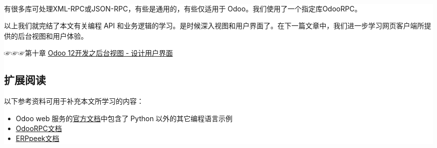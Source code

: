 有很多库可处理XML-RPC或JSON-RPC，有些是通用的，有些仅适用于 Odoo。我们使用了一个指定库OdooRPC。

以上我们就完结了本文有关编程 API 和业务逻辑的学习。是时候深入视图和用户界面了。在下一篇文章中，我们进一步学习网页客户端所提供的后台视图和用户体验。

 

☞☞☞第十章 [Odoo 12开发之后台视图 - 设计用户界面](10.md)

 

## 扩展阅读

以下参考资料可用于补充本文所学习的内容：

- Odoo web 服务的[官方文档](https://www.odoo.com/documentation/12.0/webservices/odoo.html)中包含了 Python 以外的其它编程语言示例
- [OdooRPC文档](https://pythonhosted.org/OdooRPC/)
- [ERPpeek文档](https://erppeek.readthedocs.io/en/latest/)